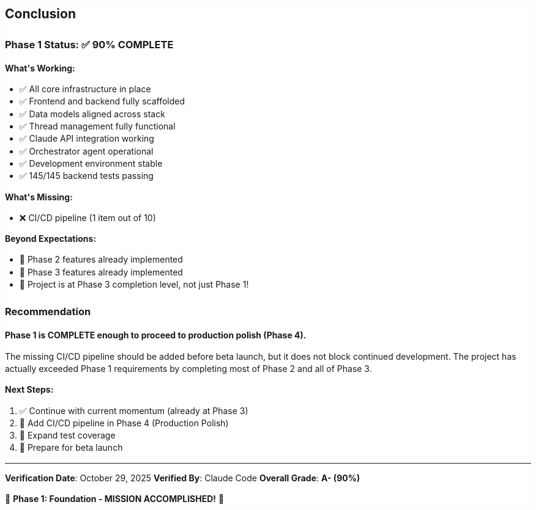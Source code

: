 
## Conclusion

### Phase 1 Status: ✅ **90% COMPLETE**

**What's Working:**
- ✅ All core infrastructure in place
- ✅ Frontend and backend fully scaffolded
- ✅ Data models aligned across stack
- ✅ Thread management fully functional
- ✅ Claude API integration working
- ✅ Orchestrator agent operational
- ✅ Development environment stable
- ✅ 145/145 backend tests passing

**What's Missing:**
- ❌ CI/CD pipeline (1 item out of 10)

**Beyond Expectations:**
- 🎉 Phase 2 features already implemented
- 🎉 Phase 3 features already implemented
- 🎉 Project is at Phase 3 completion level, not just Phase 1!

### Recommendation

**Phase 1 is COMPLETE enough to proceed to production polish (Phase 4).**

The missing CI/CD pipeline should be added before beta launch, but it does not block continued development. The project has actually exceeded Phase 1 requirements by completing most of Phase 2 and all of Phase 3.

**Next Steps:**
1. ✅ Continue with current momentum (already at Phase 3)
2. 📝 Add CI/CD pipeline in Phase 4 (Production Polish)
3. 🧪 Expand test coverage
4. 🚀 Prepare for beta launch

---

**Verification Date**: October 29, 2025
**Verified By**: Claude Code
**Overall Grade**: **A- (90%)**

🎉 **Phase 1: Foundation - MISSION ACCOMPLISHED!** 🎉
